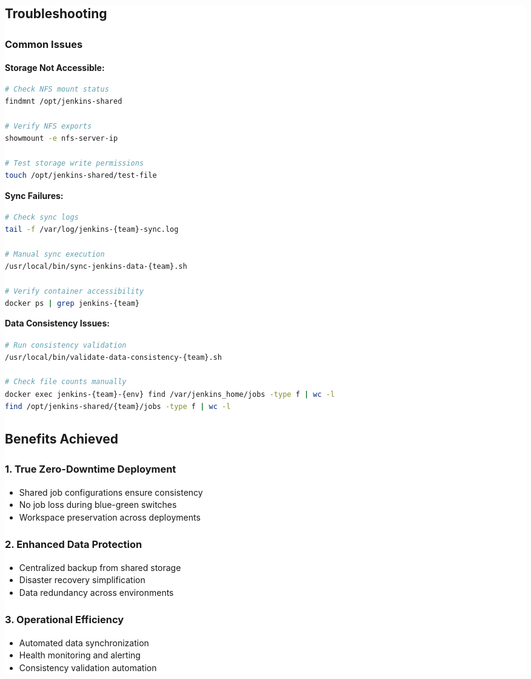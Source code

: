 ## Troubleshooting

### Common Issues

**Storage Not Accessible:**
```bash
# Check NFS mount status
findmnt /opt/jenkins-shared

# Verify NFS exports
showmount -e nfs-server-ip

# Test storage write permissions
touch /opt/jenkins-shared/test-file
```

**Sync Failures:**
```bash
# Check sync logs
tail -f /var/log/jenkins-{team}-sync.log

# Manual sync execution
/usr/local/bin/sync-jenkins-data-{team}.sh

# Verify container accessibility
docker ps | grep jenkins-{team}
```

**Data Consistency Issues:**
```bash
# Run consistency validation
/usr/local/bin/validate-data-consistency-{team}.sh

# Check file counts manually
docker exec jenkins-{team}-{env} find /var/jenkins_home/jobs -type f | wc -l
find /opt/jenkins-shared/{team}/jobs -type f | wc -l
```

## Benefits Achieved

### 1. True Zero-Downtime Deployment
- Shared job configurations ensure consistency
- No job loss during blue-green switches
- Workspace preservation across deployments

### 2. Enhanced Data Protection
- Centralized backup from shared storage
- Disaster recovery simplification
- Data redundancy across environments

### 3. Operational Efficiency
- Automated data synchronization
- Health monitoring and alerting
- Consistency validation automation
